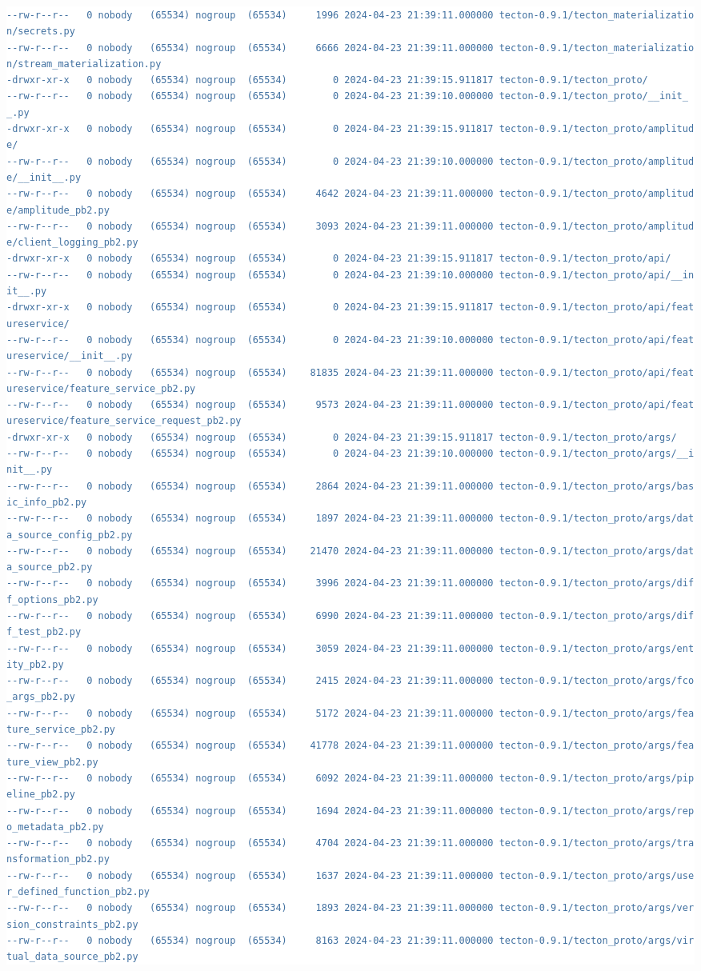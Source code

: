 ```diff
--rw-r--r--   0 nobody   (65534) nogroup  (65534)     1996 2024-04-23 21:39:11.000000 tecton-0.9.1/tecton_materialization/secrets.py
--rw-r--r--   0 nobody   (65534) nogroup  (65534)     6666 2024-04-23 21:39:11.000000 tecton-0.9.1/tecton_materialization/stream_materialization.py
-drwxr-xr-x   0 nobody   (65534) nogroup  (65534)        0 2024-04-23 21:39:15.911817 tecton-0.9.1/tecton_proto/
--rw-r--r--   0 nobody   (65534) nogroup  (65534)        0 2024-04-23 21:39:10.000000 tecton-0.9.1/tecton_proto/__init__.py
-drwxr-xr-x   0 nobody   (65534) nogroup  (65534)        0 2024-04-23 21:39:15.911817 tecton-0.9.1/tecton_proto/amplitude/
--rw-r--r--   0 nobody   (65534) nogroup  (65534)        0 2024-04-23 21:39:10.000000 tecton-0.9.1/tecton_proto/amplitude/__init__.py
--rw-r--r--   0 nobody   (65534) nogroup  (65534)     4642 2024-04-23 21:39:11.000000 tecton-0.9.1/tecton_proto/amplitude/amplitude_pb2.py
--rw-r--r--   0 nobody   (65534) nogroup  (65534)     3093 2024-04-23 21:39:11.000000 tecton-0.9.1/tecton_proto/amplitude/client_logging_pb2.py
-drwxr-xr-x   0 nobody   (65534) nogroup  (65534)        0 2024-04-23 21:39:15.911817 tecton-0.9.1/tecton_proto/api/
--rw-r--r--   0 nobody   (65534) nogroup  (65534)        0 2024-04-23 21:39:10.000000 tecton-0.9.1/tecton_proto/api/__init__.py
-drwxr-xr-x   0 nobody   (65534) nogroup  (65534)        0 2024-04-23 21:39:15.911817 tecton-0.9.1/tecton_proto/api/featureservice/
--rw-r--r--   0 nobody   (65534) nogroup  (65534)        0 2024-04-23 21:39:10.000000 tecton-0.9.1/tecton_proto/api/featureservice/__init__.py
--rw-r--r--   0 nobody   (65534) nogroup  (65534)    81835 2024-04-23 21:39:11.000000 tecton-0.9.1/tecton_proto/api/featureservice/feature_service_pb2.py
--rw-r--r--   0 nobody   (65534) nogroup  (65534)     9573 2024-04-23 21:39:11.000000 tecton-0.9.1/tecton_proto/api/featureservice/feature_service_request_pb2.py
-drwxr-xr-x   0 nobody   (65534) nogroup  (65534)        0 2024-04-23 21:39:15.911817 tecton-0.9.1/tecton_proto/args/
--rw-r--r--   0 nobody   (65534) nogroup  (65534)        0 2024-04-23 21:39:10.000000 tecton-0.9.1/tecton_proto/args/__init__.py
--rw-r--r--   0 nobody   (65534) nogroup  (65534)     2864 2024-04-23 21:39:11.000000 tecton-0.9.1/tecton_proto/args/basic_info_pb2.py
--rw-r--r--   0 nobody   (65534) nogroup  (65534)     1897 2024-04-23 21:39:11.000000 tecton-0.9.1/tecton_proto/args/data_source_config_pb2.py
--rw-r--r--   0 nobody   (65534) nogroup  (65534)    21470 2024-04-23 21:39:11.000000 tecton-0.9.1/tecton_proto/args/data_source_pb2.py
--rw-r--r--   0 nobody   (65534) nogroup  (65534)     3996 2024-04-23 21:39:11.000000 tecton-0.9.1/tecton_proto/args/diff_options_pb2.py
--rw-r--r--   0 nobody   (65534) nogroup  (65534)     6990 2024-04-23 21:39:11.000000 tecton-0.9.1/tecton_proto/args/diff_test_pb2.py
--rw-r--r--   0 nobody   (65534) nogroup  (65534)     3059 2024-04-23 21:39:11.000000 tecton-0.9.1/tecton_proto/args/entity_pb2.py
--rw-r--r--   0 nobody   (65534) nogroup  (65534)     2415 2024-04-23 21:39:11.000000 tecton-0.9.1/tecton_proto/args/fco_args_pb2.py
--rw-r--r--   0 nobody   (65534) nogroup  (65534)     5172 2024-04-23 21:39:11.000000 tecton-0.9.1/tecton_proto/args/feature_service_pb2.py
--rw-r--r--   0 nobody   (65534) nogroup  (65534)    41778 2024-04-23 21:39:11.000000 tecton-0.9.1/tecton_proto/args/feature_view_pb2.py
--rw-r--r--   0 nobody   (65534) nogroup  (65534)     6092 2024-04-23 21:39:11.000000 tecton-0.9.1/tecton_proto/args/pipeline_pb2.py
--rw-r--r--   0 nobody   (65534) nogroup  (65534)     1694 2024-04-23 21:39:11.000000 tecton-0.9.1/tecton_proto/args/repo_metadata_pb2.py
--rw-r--r--   0 nobody   (65534) nogroup  (65534)     4704 2024-04-23 21:39:11.000000 tecton-0.9.1/tecton_proto/args/transformation_pb2.py
--rw-r--r--   0 nobody   (65534) nogroup  (65534)     1637 2024-04-23 21:39:11.000000 tecton-0.9.1/tecton_proto/args/user_defined_function_pb2.py
--rw-r--r--   0 nobody   (65534) nogroup  (65534)     1893 2024-04-23 21:39:11.000000 tecton-0.9.1/tecton_proto/args/version_constraints_pb2.py
--rw-r--r--   0 nobody   (65534) nogroup  (65534)     8163 2024-04-23 21:39:11.000000 tecton-0.9.1/tecton_proto/args/virtual_data_source_pb2.py
```